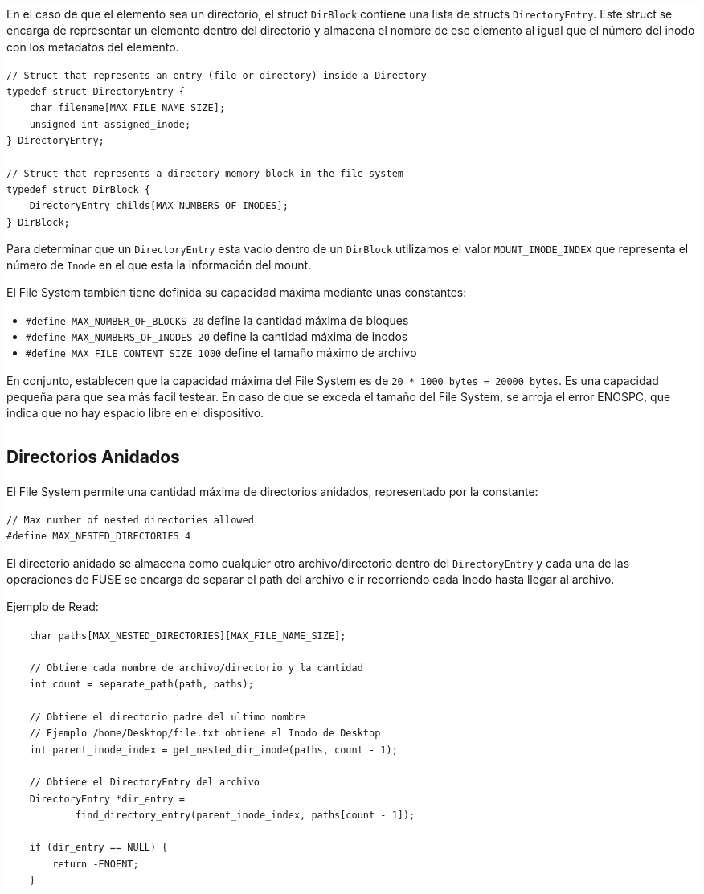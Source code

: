 En el caso de que el elemento sea un directorio, el struct `DirBlock` contiene
una lista de structs `DirectoryEntry`. Este struct se encarga de representar un elemento
dentro del directorio y almacena el nombre de ese elemento al igual que el número del inodo
con los metadatos del elemento.

```
// Struct that represents an entry (file or directory) inside a Directory
typedef struct DirectoryEntry {
	char filename[MAX_FILE_NAME_SIZE];
	unsigned int assigned_inode;
} DirectoryEntry;

// Struct that represents a directory memory block in the file system
typedef struct DirBlock {
	DirectoryEntry childs[MAX_NUMBERS_OF_INODES];
} DirBlock;
```

Para determinar que un `DirectoryEntry` esta vacio dentro de un `DirBlock` utilizamos el valor
`MOUNT_INODE_INDEX` que representa el número de `Inode` en el que esta la información del mount.

El File System también tiene definida su capacidad máxima mediante unas constantes:

- `#define MAX_NUMBER_OF_BLOCKS 20` define la cantidad máxima de bloques
- `#define MAX_NUMBERS_OF_INODES 20` define la cantidad máxima de inodos
- `#define MAX_FILE_CONTENT_SIZE 1000` define el tamaño máximo de archivo

En conjunto, establecen que la capacidad máxima del File System es de `20 * 1000 bytes = 20000 bytes`.
Es una capacidad pequeña para que sea más facil testear.
En caso de que se exceda el tamaño del File System, se arroja el error ENOSPC,
que indica que no hay espacio libre en el dispositivo.

## Directorios Anidados

El File System permite una cantidad máxima de directorios anidados, representado por la constante:
```
// Max number of nested directories allowed
#define MAX_NESTED_DIRECTORIES 4
```

El directorio anidado se almacena como cualquier otro archivo/directorio dentro del `DirectoryEntry` y cada una
de las operaciones de FUSE se encarga de separar el path del archivo e ir recorriendo cada Inodo hasta llegar
al archivo.


Ejemplo de Read:
```
	char paths[MAX_NESTED_DIRECTORIES][MAX_FILE_NAME_SIZE];
	
	// Obtiene cada nombre de archivo/directorio y la cantidad
	int count = separate_path(path, paths);
	
	// Obtiene el directorio padre del ultimo nombre
	// Ejemplo /home/Desktop/file.txt obtiene el Inodo de Desktop
	int parent_inode_index = get_nested_dir_inode(paths, count - 1);
	
	// Obtiene el DirectoryEntry del archivo
	DirectoryEntry *dir_entry =
	        find_directory_entry(parent_inode_index, paths[count - 1]);

	if (dir_entry == NULL) {
		return -ENOENT;
	}
```
